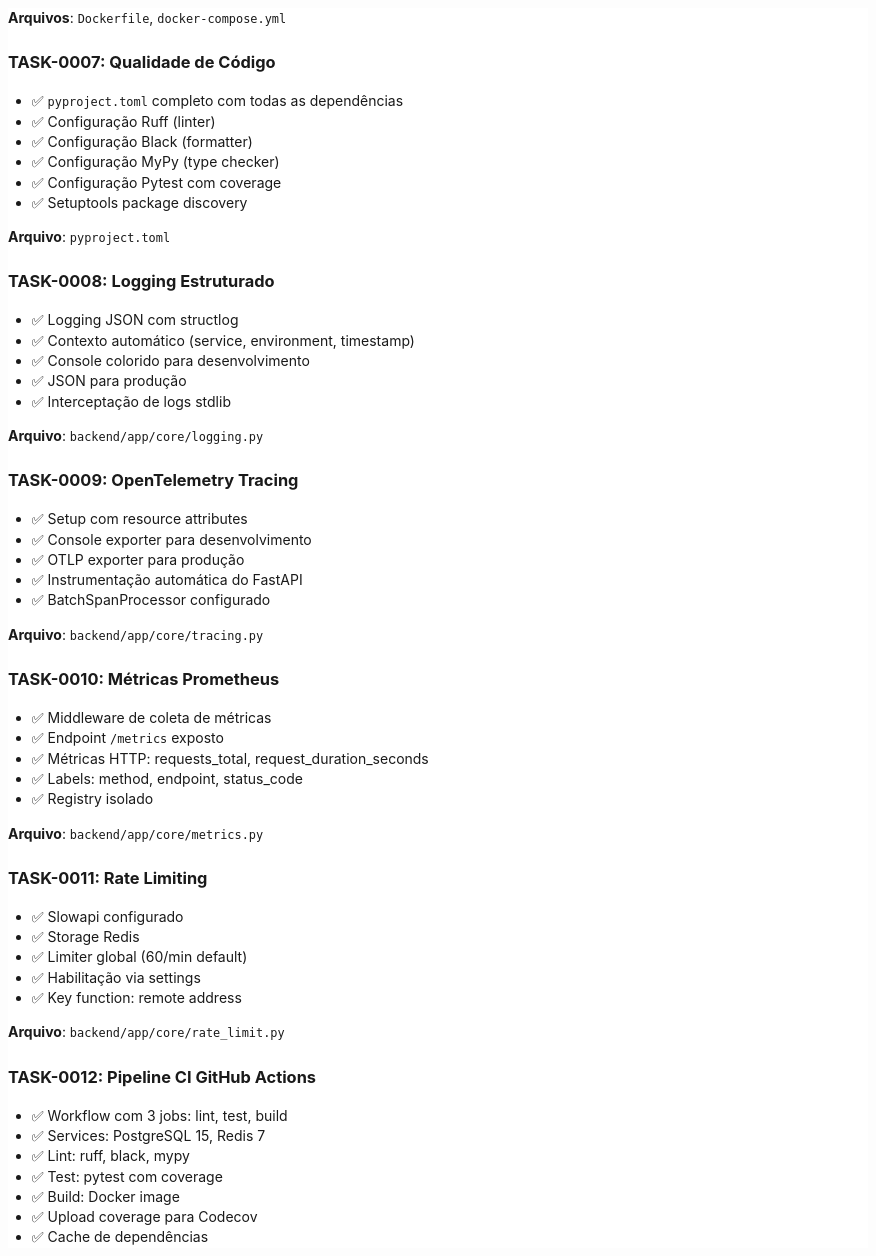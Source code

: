 **Arquivos**: `Dockerfile`, `docker-compose.yml`

### TASK-0007: Qualidade de Código
- ✅ `pyproject.toml` completo com todas as dependências
- ✅ Configuração Ruff (linter)
- ✅ Configuração Black (formatter)
- ✅ Configuração MyPy (type checker)
- ✅ Configuração Pytest com coverage
- ✅ Setuptools package discovery

**Arquivo**: `pyproject.toml`

### TASK-0008: Logging Estruturado
- ✅ Logging JSON com structlog
- ✅ Contexto automático (service, environment, timestamp)
- ✅ Console colorido para desenvolvimento
- ✅ JSON para produção
- ✅ Interceptação de logs stdlib

**Arquivo**: `backend/app/core/logging.py`

### TASK-0009: OpenTelemetry Tracing
- ✅ Setup com resource attributes
- ✅ Console exporter para desenvolvimento
- ✅ OTLP exporter para produção
- ✅ Instrumentação automática do FastAPI
- ✅ BatchSpanProcessor configurado

**Arquivo**: `backend/app/core/tracing.py`

### TASK-0010: Métricas Prometheus
- ✅ Middleware de coleta de métricas
- ✅ Endpoint `/metrics` exposto
- ✅ Métricas HTTP: requests_total, request_duration_seconds
- ✅ Labels: method, endpoint, status_code
- ✅ Registry isolado

**Arquivo**: `backend/app/core/metrics.py`

### TASK-0011: Rate Limiting
- ✅ Slowapi configurado
- ✅ Storage Redis
- ✅ Limiter global (60/min default)
- ✅ Habilitação via settings
- ✅ Key function: remote address

**Arquivo**: `backend/app/core/rate_limit.py`

### TASK-0012: Pipeline CI GitHub Actions
- ✅ Workflow com 3 jobs: lint, test, build
- ✅ Services: PostgreSQL 15, Redis 7
- ✅ Lint: ruff, black, mypy
- ✅ Test: pytest com coverage
- ✅ Build: Docker image
- ✅ Upload coverage para Codecov
- ✅ Cache de dependências
